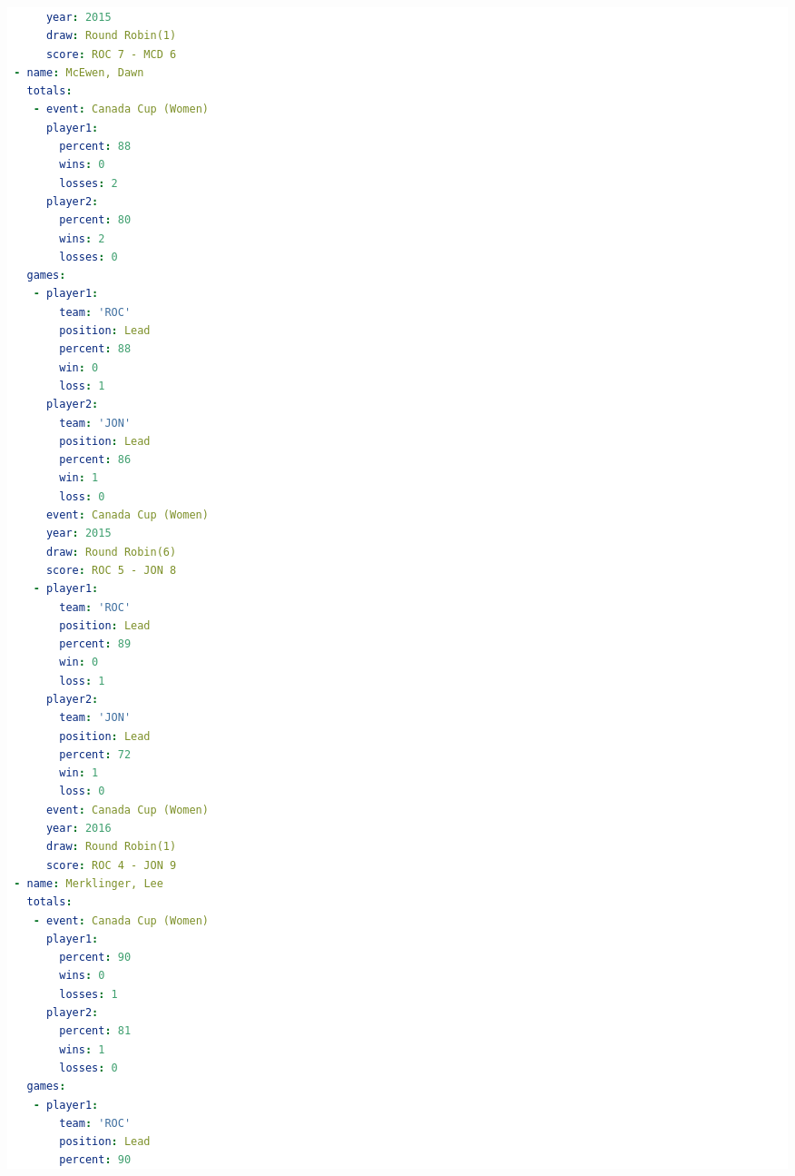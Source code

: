 ```yaml
      year: 2015
      draw: Round Robin(1)
      score: ROC 7 - MCD 6
 - name: McEwen, Dawn
   totals:
    - event: Canada Cup (Women)
      player1:
        percent: 88
        wins: 0
        losses: 2
      player2:
        percent: 80
        wins: 2
        losses: 0
   games:
    - player1:
        team: 'ROC'
        position: Lead
        percent: 88
        win: 0
        loss: 1
      player2:
        team: 'JON'
        position: Lead
        percent: 86
        win: 1
        loss: 0
      event: Canada Cup (Women)
      year: 2015
      draw: Round Robin(6)
      score: ROC 5 - JON 8
    - player1:
        team: 'ROC'
        position: Lead
        percent: 89
        win: 0
        loss: 1
      player2:
        team: 'JON'
        position: Lead
        percent: 72
        win: 1
        loss: 0
      event: Canada Cup (Women)
      year: 2016
      draw: Round Robin(1)
      score: ROC 4 - JON 9
 - name: Merklinger, Lee
   totals:
    - event: Canada Cup (Women)
      player1:
        percent: 90
        wins: 0
        losses: 1
      player2:
        percent: 81
        wins: 1
        losses: 0
   games:
    - player1:
        team: 'ROC'
        position: Lead
        percent: 90
```